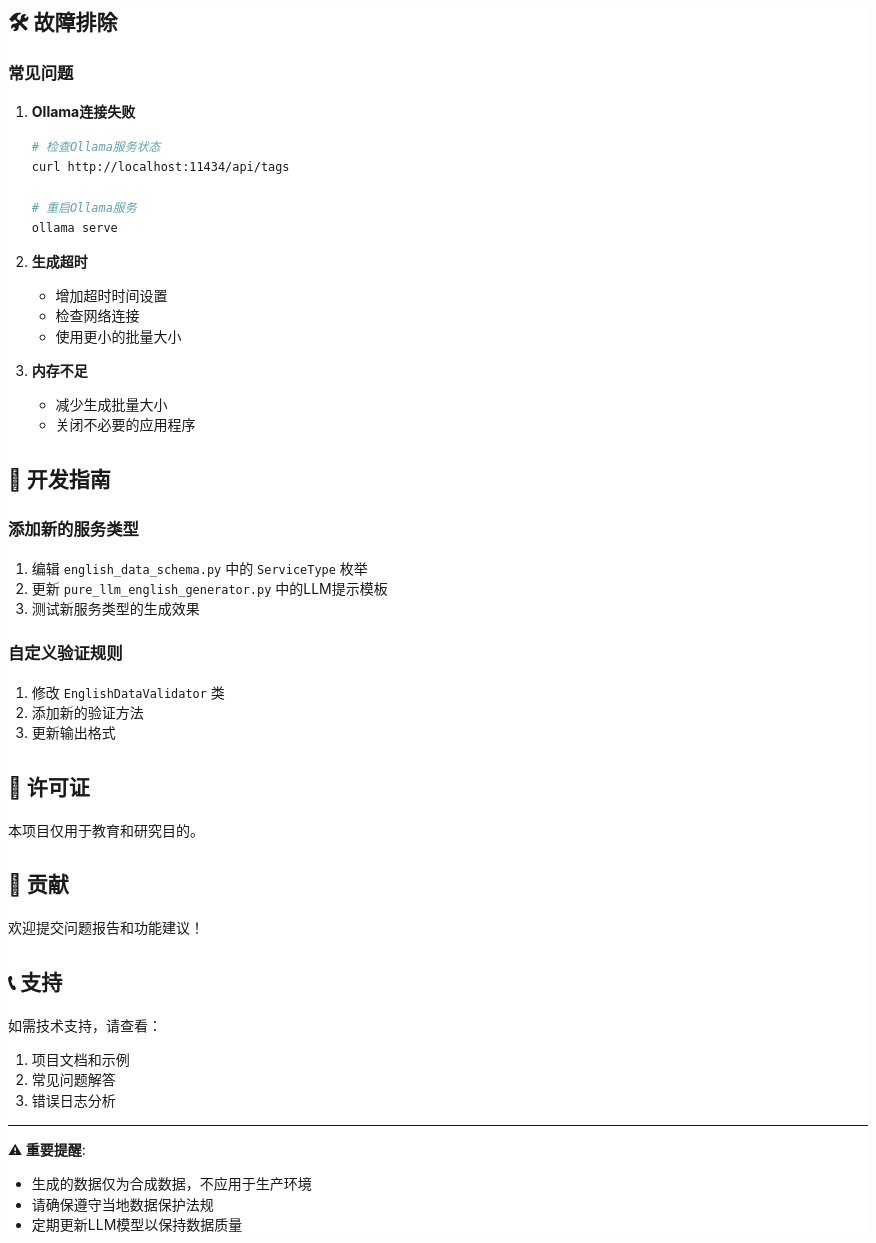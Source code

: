 ## 🛠️ 故障排除

### 常见问题

1. **Ollama连接失败**
   ```bash
   # 检查Ollama服务状态
   curl http://localhost:11434/api/tags
   
   # 重启Ollama服务
   ollama serve
   ```

2. **生成超时**
   - 增加超时时间设置
   - 检查网络连接
   - 使用更小的批量大小

3. **内存不足**
   - 减少生成批量大小
   - 关闭不必要的应用程序

## 📝 开发指南

### 添加新的服务类型
1. 编辑 `english_data_schema.py` 中的 `ServiceType` 枚举
2. 更新 `pure_llm_english_generator.py` 中的LLM提示模板
3. 测试新服务类型的生成效果

### 自定义验证规则
1. 修改 `EnglishDataValidator` 类
2. 添加新的验证方法
3. 更新输出格式

## 📄 许可证

本项目仅用于教育和研究目的。

## 🤝 贡献

欢迎提交问题报告和功能建议！

## 📞 支持

如需技术支持，请查看：
1. 项目文档和示例
2. 常见问题解答
3. 错误日志分析

---

**⚠️ 重要提醒**: 
- 生成的数据仅为合成数据，不应用于生产环境
- 请确保遵守当地数据保护法规
- 定期更新LLM模型以保持数据质量